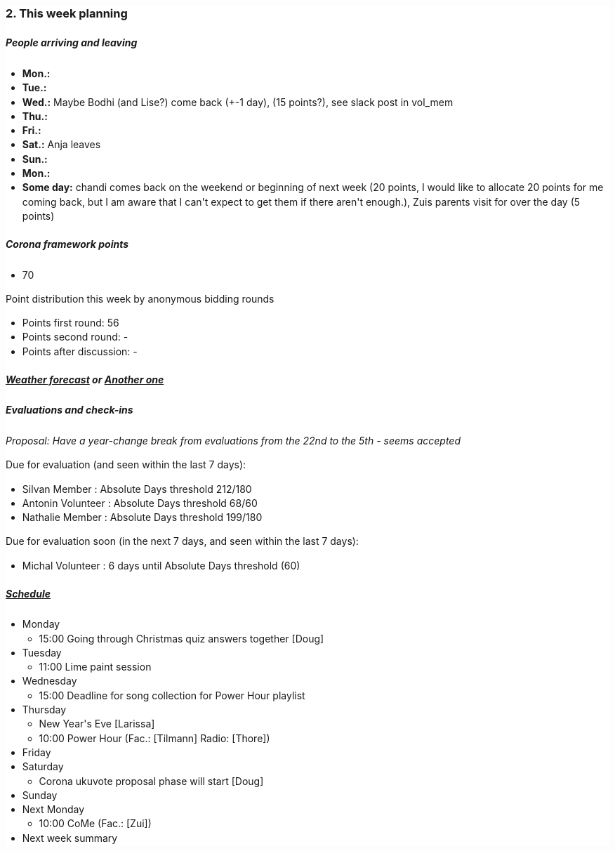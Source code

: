 
### 2. This week planning

##### People arriving and leaving
- **Mon.:** 
- **Tue.:**
- **Wed.:** Maybe Bodhi (and Lise?) come back (+-1 day), (15 points?), see slack post in vol_mem
- **Thu.:** 
- **Fri.:** 
- **Sat.:** Anja leaves
- **Sun.:**
- **Mon.:** 
- **Some day:** chandi comes back on the weekend or beginning of next week (20 points, I would like to allocate 20 points for me coming back, but I am aware that I can't expect to get them if there aren't enough.), Zuis parents visit for over the day (5 points)

##### Corona framework points
- 70

Point distribution this week by anonymous bidding rounds
- Points first round: 56
- Points second round: -
- Points after discussion: -


##### [Weather forecast](https://www.meteoblue.com/en/weather/week/wurzen_germany_2805597?day=3) or [Another one](https://www.wetteronline.de/wetter/wurzen)


##### Evaluations and check-ins

*Proposal: Have a year-change break from evaluations from the 22nd to the 5th - seems accepted*

Due for evaluation (and seen within the last 7 days):
- Silvan Member : Absolute Days threshold 212/180
- Antonin Volunteer : Absolute Days threshold 68/60
- Nathalie Member : Absolute Days threshold 199/180
 
Due for evaluation soon (in the next 7 days, and seen within the last 7 days):
- Michal Volunteer : 6 days until Absolute Days threshold (60)

##### [Schedule](https://cloud.kanthaus.online/apps/calendar/)

- Monday
  - 15:00 Going through Christmas quiz answers together [Doug]
- Tuesday
  - 11:00 Lime paint session
- Wednesday
  - 15:00 Deadline for song collection for Power Hour playlist
- Thursday
  - New Year's Eve [Larissa]
  - 10:00 Power Hour (Fac.: [Tilmann] Radio: [Thore])
- Friday
- Saturday
  - Corona ukuvote proposal phase will start [Doug]
- Sunday
- Next Monday
  - 10:00 CoMe (Fac.: [Zui])
- Next week summary
